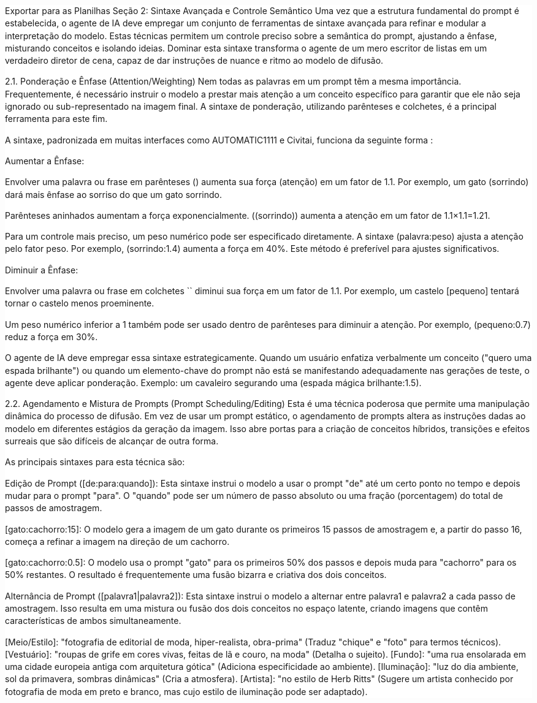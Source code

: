 Exportar para as Planilhas
Seção 2: Sintaxe Avançada e Controle Semântico
Uma vez que a estrutura fundamental do prompt é estabelecida, o agente de IA deve empregar um conjunto de ferramentas de sintaxe avançada para refinar e modular a interpretação do modelo. Estas técnicas permitem um controle preciso sobre a semântica do prompt, ajustando a ênfase, misturando conceitos e isolando ideias. Dominar esta sintaxe transforma o agente de um mero escritor de listas em um verdadeiro diretor de cena, capaz de dar instruções de nuance e ritmo ao modelo de difusão.

2.1. Ponderação e Ênfase (Attention/Weighting)
Nem todas as palavras em um prompt têm a mesma importância. Frequentemente, é necessário instruir o modelo a prestar mais atenção a um conceito específico para garantir que ele não seja ignorado ou sub-representado na imagem final. A sintaxe de ponderação, utilizando parênteses e colchetes, é a principal ferramenta para este fim.   

A sintaxe, padronizada em muitas interfaces como AUTOMATIC1111 e Civitai, funciona da seguinte forma :   

Aumentar a Ênfase:

Envolver uma palavra ou frase em parênteses () aumenta sua força (atenção) em um fator de 1.1. Por exemplo, um gato (sorrindo) dará mais ênfase ao sorriso do que um gato sorrindo.

Parênteses aninhados aumentam a força exponencialmente. ((sorrindo)) aumenta a atenção em um fator de 1.1×1.1=1.21.

Para um controle mais preciso, um peso numérico pode ser especificado diretamente. A sintaxe (palavra:peso) ajusta a atenção pelo fator peso. Por exemplo, (sorrindo:1.4) aumenta a força em 40%. Este método é preferível para ajustes significativos.

Diminuir a Ênfase:

Envolver uma palavra ou frase em colchetes `` diminui sua força em um fator de 1.1. Por exemplo, um castelo [pequeno] tentará tornar o castelo menos proeminente.

Um peso numérico inferior a 1 também pode ser usado dentro de parênteses para diminuir a atenção. Por exemplo, (pequeno:0.7) reduz a força em 30%.

O agente de IA deve empregar essa sintaxe estrategicamente. Quando um usuário enfatiza verbalmente um conceito ("quero uma espada brilhante") ou quando um elemento-chave do prompt não está se manifestando adequadamente nas gerações de teste, o agente deve aplicar ponderação. Exemplo: um cavaleiro segurando uma (espada mágica brilhante:1.5).

2.2. Agendamento e Mistura de Prompts (Prompt Scheduling/Editing)
Esta é uma técnica poderosa que permite uma manipulação dinâmica do processo de difusão. Em vez de usar um prompt estático, o agendamento de prompts altera as instruções dadas ao modelo em diferentes estágios da geração da imagem. Isso abre portas para a criação de conceitos híbridos, transições e efeitos surreais que são difíceis de alcançar de outra forma.   

As principais sintaxes para esta técnica são:

Edição de Prompt ([de:para:quando]): Esta sintaxe instrui o modelo a usar o prompt "de" até um certo ponto no tempo e depois mudar para o prompt "para". O "quando" pode ser um número de passo absoluto ou uma fração (porcentagem) do total de passos de amostragem.   

[gato:cachorro:15]: O modelo gera a imagem de um gato durante os primeiros 15 passos de amostragem e, a partir do passo 16, começa a refinar a imagem na direção de um cachorro.

[gato:cachorro:0.5]: O modelo usa o prompt "gato" para os primeiros 50% dos passos e depois muda para "cachorro" para os 50% restantes. O resultado é frequentemente uma fusão bizarra e criativa dos dois conceitos.

Alternância de Prompt ([palavra1|palavra2]): Esta sintaxe instrui o modelo a alternar entre palavra1 e palavra2 a cada passo de amostragem. Isso resulta em uma mistura ou fusão dos dois conceitos no espaço latente, criando imagens que contêm características de ambos simultaneamente.


[Meio/Estilo]: "fotografia de editorial de moda, hiper-realista, obra-prima" (Traduz "chique" e "foto" para termos técnicos).
[Vestuário]: "roupas de grife em cores vivas, feitas de lã e couro, na moda" (Detalha o sujeito).
[Fundo]: "uma rua ensolarada em uma cidade europeia antiga com arquitetura gótica" (Adiciona especificidade ao ambiente).
[Iluminação]: "luz do dia ambiente, sol da primavera, sombras dinâmicas" (Cria a atmosfera).
[Artista]: "no estilo de Herb Ritts" (Sugere um artista conhecido por fotografia de moda em preto e branco, mas cujo estilo de iluminação pode ser adaptado).   